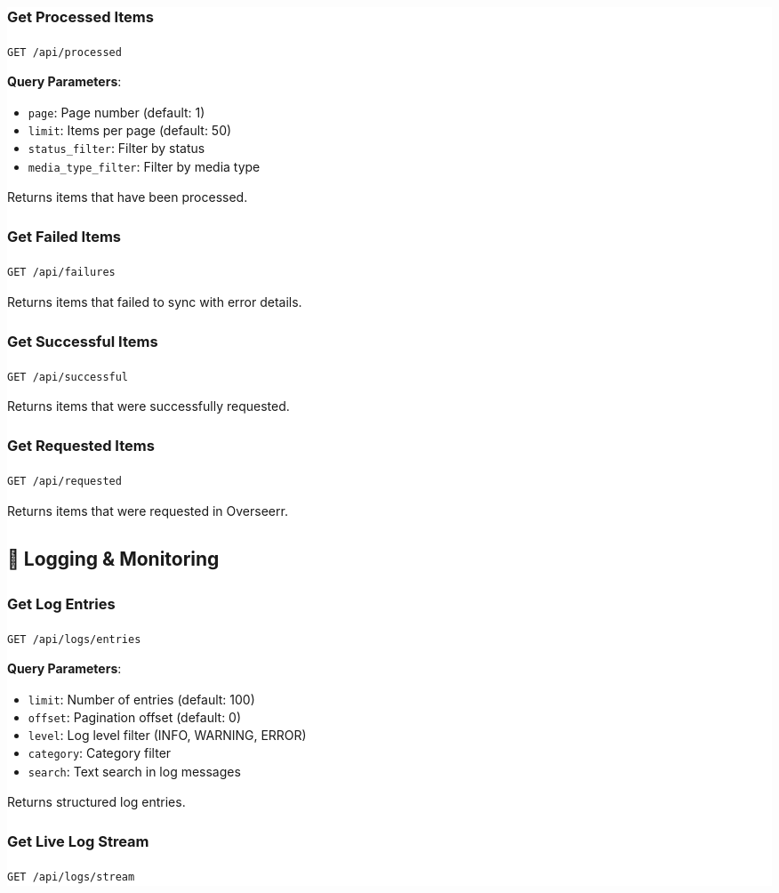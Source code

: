 ### Get Processed Items
```http
GET /api/processed
```

**Query Parameters**:
- `page`: Page number (default: 1)
- `limit`: Items per page (default: 50)
- `status_filter`: Filter by status
- `media_type_filter`: Filter by media type

Returns items that have been processed.

### Get Failed Items
```http
GET /api/failures
```

Returns items that failed to sync with error details.

### Get Successful Items
```http
GET /api/successful
```

Returns items that were successfully requested.

### Get Requested Items
```http
GET /api/requested
```

Returns items that were requested in Overseerr.

## 📝 Logging & Monitoring

### Get Log Entries
```http
GET /api/logs/entries
```

**Query Parameters**:
- `limit`: Number of entries (default: 100)
- `offset`: Pagination offset (default: 0)
- `level`: Log level filter (INFO, WARNING, ERROR)
- `category`: Category filter
- `search`: Text search in log messages

Returns structured log entries.

### Get Live Log Stream
```http
GET /api/logs/stream
```

